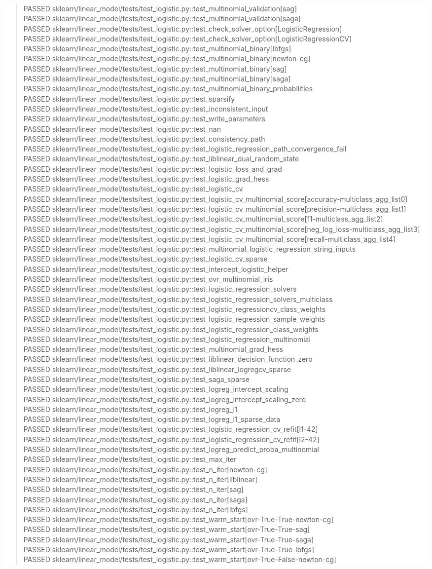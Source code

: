 > PASSED sklearn/linear_model/tests/test_logistic.py::test_multinomial_validation[sag]  
> PASSED sklearn/linear_model/tests/test_logistic.py::test_multinomial_validation[saga]  
> PASSED sklearn/linear_model/tests/test_logistic.py::test_check_solver_option[LogisticRegression]  
> PASSED sklearn/linear_model/tests/test_logistic.py::test_check_solver_option[LogisticRegressionCV]  
> PASSED sklearn/linear_model/tests/test_logistic.py::test_multinomial_binary[lbfgs]  
> PASSED sklearn/linear_model/tests/test_logistic.py::test_multinomial_binary[newton-cg]  
> PASSED sklearn/linear_model/tests/test_logistic.py::test_multinomial_binary[sag]  
> PASSED sklearn/linear_model/tests/test_logistic.py::test_multinomial_binary[saga]  
> PASSED sklearn/linear_model/tests/test_logistic.py::test_multinomial_binary_probabilities  
> PASSED sklearn/linear_model/tests/test_logistic.py::test_sparsify  
> PASSED sklearn/linear_model/tests/test_logistic.py::test_inconsistent_input  
> PASSED sklearn/linear_model/tests/test_logistic.py::test_write_parameters  
> PASSED sklearn/linear_model/tests/test_logistic.py::test_nan  
> PASSED sklearn/linear_model/tests/test_logistic.py::test_consistency_path  
> PASSED sklearn/linear_model/tests/test_logistic.py::test_logistic_regression_path_convergence_fail  
> PASSED sklearn/linear_model/tests/test_logistic.py::test_liblinear_dual_random_state  
> PASSED sklearn/linear_model/tests/test_logistic.py::test_logistic_loss_and_grad  
> PASSED sklearn/linear_model/tests/test_logistic.py::test_logistic_grad_hess  
> PASSED sklearn/linear_model/tests/test_logistic.py::test_logistic_cv  
> PASSED sklearn/linear_model/tests/test_logistic.py::test_logistic_cv_multinomial_score[accuracy-multiclass_agg_list0]  
> PASSED sklearn/linear_model/tests/test_logistic.py::test_logistic_cv_multinomial_score[precision-multiclass_agg_list1]  
> PASSED sklearn/linear_model/tests/test_logistic.py::test_logistic_cv_multinomial_score[f1-multiclass_agg_list2]  
> PASSED sklearn/linear_model/tests/test_logistic.py::test_logistic_cv_multinomial_score[neg_log_loss-multiclass_agg_list3]  
> PASSED sklearn/linear_model/tests/test_logistic.py::test_logistic_cv_multinomial_score[recall-multiclass_agg_list4]  
> PASSED sklearn/linear_model/tests/test_logistic.py::test_multinomial_logistic_regression_string_inputs  
> PASSED sklearn/linear_model/tests/test_logistic.py::test_logistic_cv_sparse  
> PASSED sklearn/linear_model/tests/test_logistic.py::test_intercept_logistic_helper  
> PASSED sklearn/linear_model/tests/test_logistic.py::test_ovr_multinomial_iris  
> PASSED sklearn/linear_model/tests/test_logistic.py::test_logistic_regression_solvers  
> PASSED sklearn/linear_model/tests/test_logistic.py::test_logistic_regression_solvers_multiclass  
> PASSED sklearn/linear_model/tests/test_logistic.py::test_logistic_regressioncv_class_weights  
> PASSED sklearn/linear_model/tests/test_logistic.py::test_logistic_regression_sample_weights  
> PASSED sklearn/linear_model/tests/test_logistic.py::test_logistic_regression_class_weights  
> PASSED sklearn/linear_model/tests/test_logistic.py::test_logistic_regression_multinomial  
> PASSED sklearn/linear_model/tests/test_logistic.py::test_multinomial_grad_hess  
> PASSED sklearn/linear_model/tests/test_logistic.py::test_liblinear_decision_function_zero  
> PASSED sklearn/linear_model/tests/test_logistic.py::test_liblinear_logregcv_sparse  
> PASSED sklearn/linear_model/tests/test_logistic.py::test_saga_sparse  
> PASSED sklearn/linear_model/tests/test_logistic.py::test_logreg_intercept_scaling  
> PASSED sklearn/linear_model/tests/test_logistic.py::test_logreg_intercept_scaling_zero  
> PASSED sklearn/linear_model/tests/test_logistic.py::test_logreg_l1  
> PASSED sklearn/linear_model/tests/test_logistic.py::test_logreg_l1_sparse_data  
> PASSED sklearn/linear_model/tests/test_logistic.py::test_logistic_regression_cv_refit[l1-42]  
> PASSED sklearn/linear_model/tests/test_logistic.py::test_logistic_regression_cv_refit[l2-42]  
> PASSED sklearn/linear_model/tests/test_logistic.py::test_logreg_predict_proba_multinomial  
> PASSED sklearn/linear_model/tests/test_logistic.py::test_max_iter  
> PASSED sklearn/linear_model/tests/test_logistic.py::test_n_iter[newton-cg]  
> PASSED sklearn/linear_model/tests/test_logistic.py::test_n_iter[liblinear]  
> PASSED sklearn/linear_model/tests/test_logistic.py::test_n_iter[sag]  
> PASSED sklearn/linear_model/tests/test_logistic.py::test_n_iter[saga]  
> PASSED sklearn/linear_model/tests/test_logistic.py::test_n_iter[lbfgs]  
> PASSED sklearn/linear_model/tests/test_logistic.py::test_warm_start[ovr-True-True-newton-cg]  
> PASSED sklearn/linear_model/tests/test_logistic.py::test_warm_start[ovr-True-True-sag]  
> PASSED sklearn/linear_model/tests/test_logistic.py::test_warm_start[ovr-True-True-saga]  
> PASSED sklearn/linear_model/tests/test_logistic.py::test_warm_start[ovr-True-True-lbfgs]  
> PASSED sklearn/linear_model/tests/test_logistic.py::test_warm_start[ovr-True-False-newton-cg]  